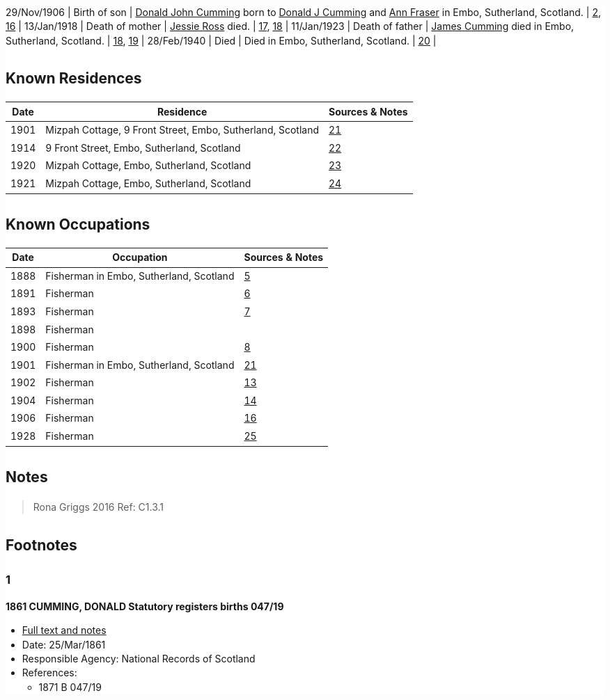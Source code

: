 29/Nov/1906 | Birth of son | [Donald John Cumming](./@22331378@-donald-john-cumming-b1906-11-29-d1986-3-15.md) born to [Donald J Cumming](./@20465544@-donald-j-cumming-b1861-3-22-d1940-2-28.md) and [Ann Fraser](./@70425788@-ann-fraser-b1865-9-18-d1946-6-20.md) in Embo, Sutherland, Scotland. | [2](#2), [16](#16) | 
13/Jan/1918 | Death of mother | [Jessie Ross](./@60546968@-jessie-ross-b1840~1842-d1918-1-13.md) died. | [17](#17), [18](#18) | 
11/Jan/1923 | Death of father | [James Cumming](./@66384942@-james-cumming-b1836~1841-d1923-1-11.md) died in Embo, Sutherland, Scotland. | [18](#18), [19](#19) | 
28/Feb/1940 | Died | Died in Embo, Sutherland, Scotland. | [20](#20) | 

## Known Residences

Date | Residence | Sources & Notes
---|---|---
1901 | Mizpah Cottage, 9 Front Street, Embo, Sutherland, Scotland | [21](#21)
1914 | 9 Front Street, Embo, Sutherland, Scotland | [22](#22)
1920 | Mizpah Cottage, Embo, Sutherland, Scotland | [23](#23)
1921 | Mizpah Cottage, Embo, Sutherland, Scotland | [24](#24)

## Known Occupations

Date | Occupation | Sources & Notes
---|---|---
1888 | Fisherman in Embo, Sutherland, Scotland | [5](#5)
1891 | Fisherman | [6](#6)
1893 | Fisherman | [7](#7)
1898 | Fisherman | 
1900 | Fisherman | [8](#8)
1901 | Fisherman in Embo, Sutherland, Scotland | [21](#21)
1902 | Fisherman | [13](#13)
1904 | Fisherman | [14](#14)
1906 | Fisherman | [16](#16)
1928 | Fisherman | [25](#25)

## Notes

> Rona Griggs 2016 Ref: C1.3.1
>


## Footnotes

### 1

**1861 CUMMING, DONALD Statutory registers births 047/19**

* [Full text and notes](../sources/@26315820@-1861-cumming,-donald-statutory-registers-births-047-19.md)
* Date: 25/Mar/1861
* Responsible Agency: National Records of Scotland
* References: 
  * 1871 B 047/19
